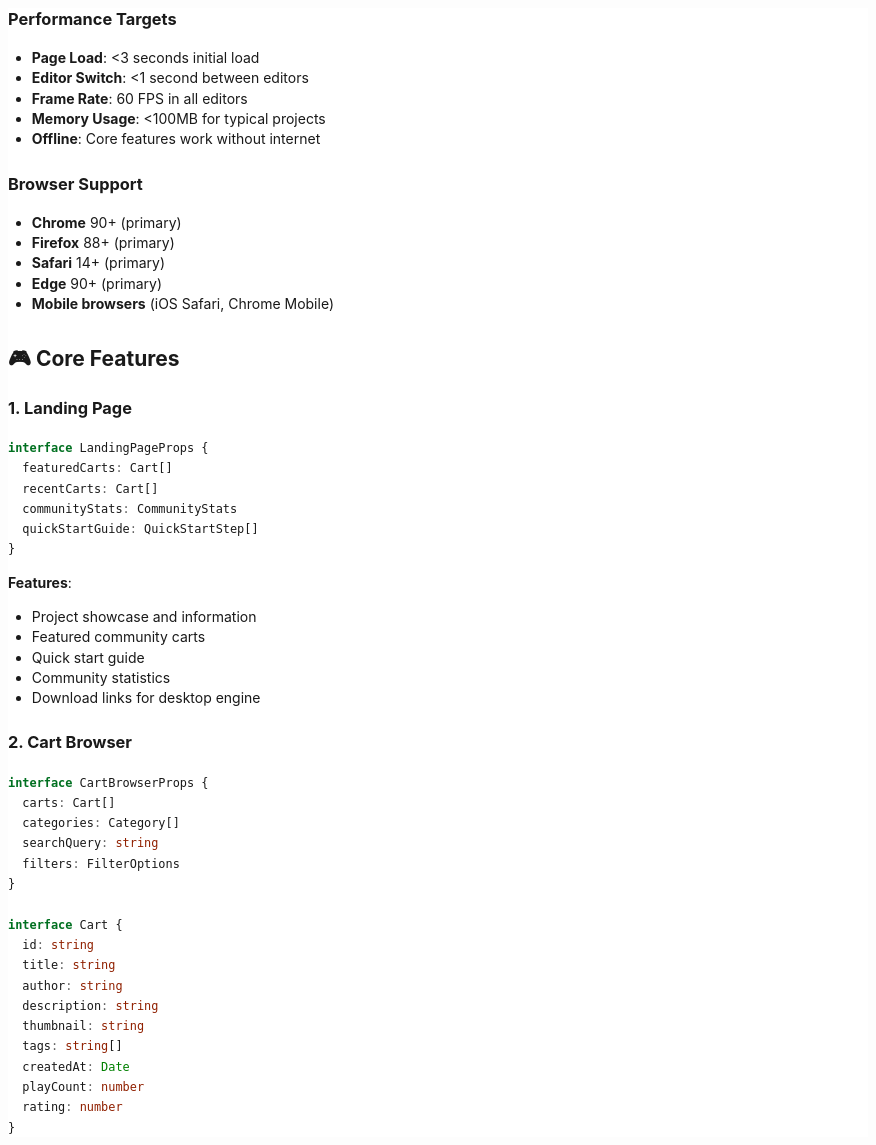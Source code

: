 ### Performance Targets
- **Page Load**: <3 seconds initial load
- **Editor Switch**: <1 second between editors
- **Frame Rate**: 60 FPS in all editors
- **Memory Usage**: <100MB for typical projects
- **Offline**: Core features work without internet

### Browser Support
- **Chrome** 90+ (primary)
- **Firefox** 88+ (primary)
- **Safari** 14+ (primary)
- **Edge** 90+ (primary)
- **Mobile browsers** (iOS Safari, Chrome Mobile)

## 🎮 Core Features

### 1. Landing Page
```typescript
interface LandingPageProps {
  featuredCarts: Cart[]
  recentCarts: Cart[]
  communityStats: CommunityStats
  quickStartGuide: QuickStartStep[]
}
```

**Features**:
- Project showcase and information
- Featured community carts
- Quick start guide
- Community statistics
- Download links for desktop engine

### 2. Cart Browser
```typescript
interface CartBrowserProps {
  carts: Cart[]
  categories: Category[]
  searchQuery: string
  filters: FilterOptions
}

interface Cart {
  id: string
  title: string
  author: string
  description: string
  thumbnail: string
  tags: string[]
  createdAt: Date
  playCount: number
  rating: number
}
```
